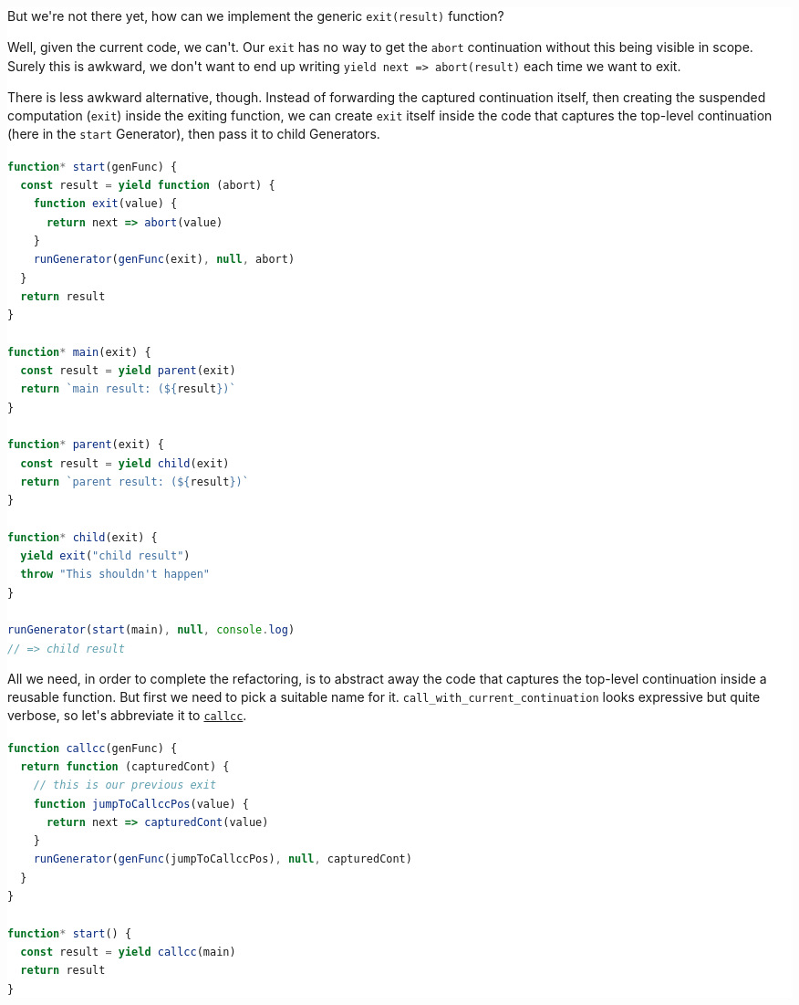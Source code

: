 But we're not there yet, how can we implement the generic `exit(result)` function?

Well, given the current code, we can't. Our `exit` has no way to get the `abort` continuation without this being visible in scope.
Surely this is awkward, we don't want to end up writing `yield next => abort(result)` each time we want to exit.

There is less awkward alternative, though. Instead of forwarding the captured continuation itself, then
creating the suspended computation (`exit`) inside the exiting function, we can create `exit` itself inside the
code that captures the top-level continuation (here in the `start` Generator), then pass it to child Generators.

```js
function* start(genFunc) {
  const result = yield function (abort) {
    function exit(value) {
      return next => abort(value)
    }
    runGenerator(genFunc(exit), null, abort)
  }
  return result
}

function* main(exit) {
  const result = yield parent(exit)
  return `main result: (${result})`
}

function* parent(exit) {
  const result = yield child(exit)
  return `parent result: (${result})`
}

function* child(exit) {
  yield exit("child result")
  throw "This shouldn't happen"
}

runGenerator(start(main), null, console.log)
// => child result
```

All we need, in order to complete the refactoring, is to abstract away the code that captures the top-level continuation inside a reusable
function. But first we need to pick a suitable name for it. `call_with_current_continuation` looks expressive but quite verbose, so let's
abbreviate it to [`callcc`](https://en.wikipedia.org/wiki/Call-with-current-continuation).

```js
function callcc(genFunc) {
  return function (capturedCont) {
    // this is our previous exit
    function jumpToCallccPos(value) {
      return next => capturedCont(value)
    }
    runGenerator(genFunc(jumpToCallccPos), null, capturedCont)
  }
}

function* start() {
  const result = yield callcc(main)
  return result
}

```